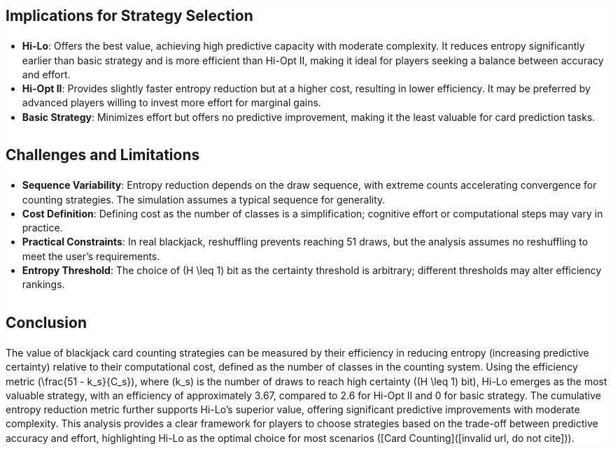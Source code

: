 ## Implications for Strategy Selection
- **Hi-Lo**: Offers the best value, achieving high predictive capacity with moderate complexity. It reduces entropy significantly earlier than basic strategy and is more efficient than Hi-Opt II, making it ideal for players seeking a balance between accuracy and effort.
- **Hi-Opt II**: Provides slightly faster entropy reduction but at a higher cost, resulting in lower efficiency. It may be preferred by advanced players willing to invest more effort for marginal gains.
- **Basic Strategy**: Minimizes effort but offers no predictive improvement, making it the least valuable for card prediction tasks.

## Challenges and Limitations
- **Sequence Variability**: Entropy reduction depends on the draw sequence, with extreme counts accelerating convergence for counting strategies. The simulation assumes a typical sequence for generality.
- **Cost Definition**: Defining cost as the number of classes is a simplification; cognitive effort or computational steps may vary in practice.
- **Practical Constraints**: In real blackjack, reshuffling prevents reaching 51 draws, but the analysis assumes no reshuffling to meet the user’s requirements.
- **Entropy Threshold**: The choice of \(H \leq 1\) bit as the certainty threshold is arbitrary; different thresholds may alter efficiency rankings.

## Conclusion
The value of blackjack card counting strategies can be measured by their efficiency in reducing entropy (increasing predictive certainty) relative to their computational cost, defined as the number of classes in the counting system. Using the efficiency metric \(\frac{51 - k_s}{C_s}\), where \(k_s\) is the number of draws to reach high certainty (\(H \leq 1\) bit), Hi-Lo emerges as the most valuable strategy, with an efficiency of approximately 3.67, compared to 2.6 for Hi-Opt II and 0 for basic strategy. The cumulative entropy reduction metric further supports Hi-Lo’s superior value, offering significant predictive improvements with moderate complexity. This analysis provides a clear framework for players to choose strategies based on the trade-off between predictive accuracy and effort, highlighting Hi-Lo as the optimal choice for most scenarios ([Card Counting]([invalid url, do not cite])).